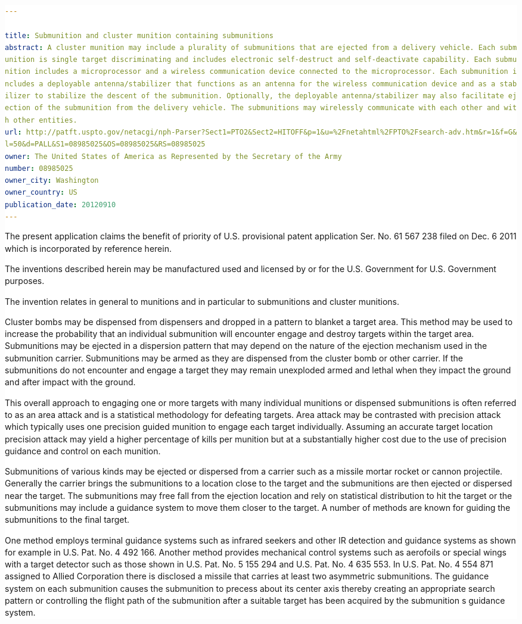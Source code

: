 ```yaml
---

title: Submunition and cluster munition containing submunitions
abstract: A cluster munition may include a plurality of submunitions that are ejected from a delivery vehicle. Each submunition is single target discriminating and includes electronic self-destruct and self-deactivate capability. Each submunition includes a microprocessor and a wireless communication device connected to the microprocessor. Each submunition includes a deployable antenna/stabilizer that functions as an antenna for the wireless communication device and as a stabilizer to stabilize the descent of the submunition. Optionally, the deployable antenna/stabilizer may also facilitate ejection of the submunition from the delivery vehicle. The submunitions may wirelessly communicate with each other and with other entities.
url: http://patft.uspto.gov/netacgi/nph-Parser?Sect1=PTO2&Sect2=HITOFF&p=1&u=%2Fnetahtml%2FPTO%2Fsearch-adv.htm&r=1&f=G&l=50&d=PALL&S1=08985025&OS=08985025&RS=08985025
owner: The United States of America as Represented by the Secretary of the Army
number: 08985025
owner_city: Washington
owner_country: US
publication_date: 20120910
---
```

The present application claims the benefit of priority of U.S. provisional patent application Ser. No. 61 567 238 filed on Dec. 6 2011 which is incorporated by reference herein.

The inventions described herein may be manufactured used and licensed by or for the U.S. Government for U.S. Government purposes.

The invention relates in general to munitions and in particular to submunitions and cluster munitions.

Cluster bombs may be dispensed from dispensers and dropped in a pattern to blanket a target area. This method may be used to increase the probability that an individual submunition will encounter engage and destroy targets within the target area. Submunitions may be ejected in a dispersion pattern that may depend on the nature of the ejection mechanism used in the submunition carrier. Submunitions may be armed as they are dispensed from the cluster bomb or other carrier. If the submunitions do not encounter and engage a target they may remain unexploded armed and lethal when they impact the ground and after impact with the ground.

This overall approach to engaging one or more targets with many individual munitions or dispensed submunitions is often referred to as an area attack and is a statistical methodology for defeating targets. Area attack may be contrasted with precision attack which typically uses one precision guided munition to engage each target individually. Assuming an accurate target location precision attack may yield a higher percentage of kills per munition but at a substantially higher cost due to the use of precision guidance and control on each munition.

Submunitions of various kinds may be ejected or dispersed from a carrier such as a missile mortar rocket or cannon projectile. Generally the carrier brings the submunitions to a location close to the target and the submunitions are then ejected or dispersed near the target. The submunitions may free fall from the ejection location and rely on statistical distribution to hit the target or the submunitions may include a guidance system to move them closer to the target. A number of methods are known for guiding the submunitions to the final target.

One method employs terminal guidance systems such as infrared seekers and other IR detection and guidance systems as shown for example in U.S. Pat. No. 4 492 166. Another method provides mechanical control systems such as aerofoils or special wings with a target detector such as those shown in U.S. Pat. No. 5 155 294 and U.S. Pat. No. 4 635 553. In U.S. Pat. No. 4 554 871 assigned to Allied Corporation there is disclosed a missile that carries at least two asymmetric submunitions. The guidance system on each submunition causes the submunition to precess about its center axis thereby creating an appropriate search pattern or controlling the flight path of the submunition after a suitable target has been acquired by the submunition s guidance system.
